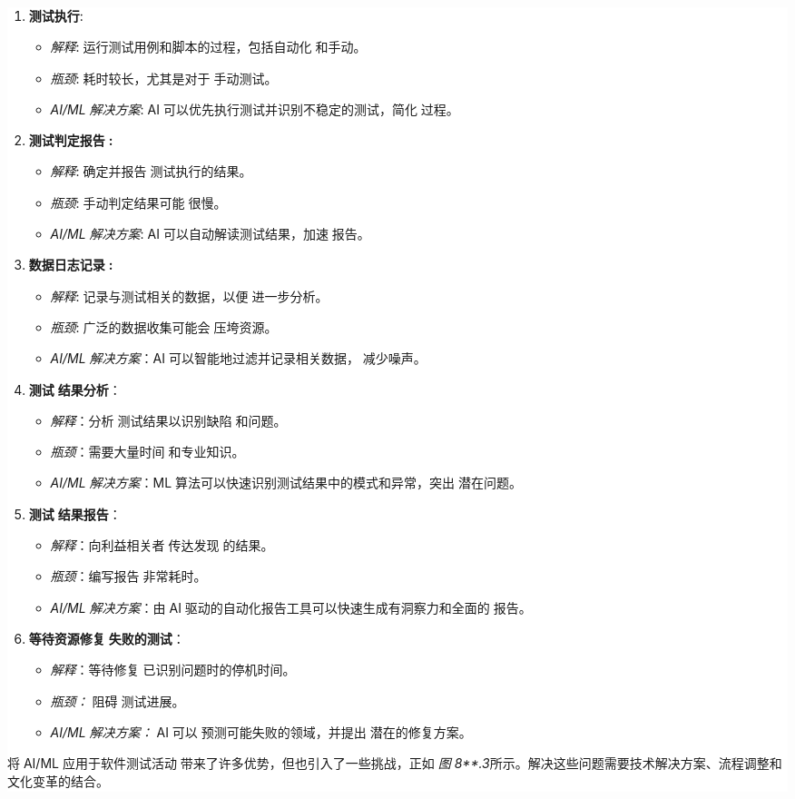 1.  **<st c="7354">测试执行</st>**<st c="7369">:</st>

    +   *<st c="7371">解释</st>*<st c="7382">: 运行测试用例和脚本的过程，包括自动化</st> <st c="7447">和手动。</st>

    +   *<st c="7458">瓶颈</st>*<st c="7469">: 耗时较长，尤其是对于</st> <st c="7505">手动测试。</st>

    +   *<st c="7518">AI/ML 解决方案</st>*<st c="7533">: AI 可以优先执行测试并识别不稳定的测试，简化</st> <st c="7608">过程。</st>

1.  **<st c="7620">测试判定报告</st>** **<st c="7626">:</st>**

    +   *<st c="7645">解释</st>*<st c="7656">: 确定并报告</st> <st c="7670">测试执行的结果。</st>

    +   *<st c="7716">瓶颈</st>*<st c="7727">: 手动判定结果可能</st> <st c="7763">很慢。</st>

    +   *<st c="7771">AI/ML 解决方案</st>*<st c="7786">: AI</st> <st c="7792">可以自动解读测试结果，加速</st> <st c="7844">报告。</st>

1.  **<st c="7857">数据日志记录</st>** **<st c="7866">:</st>**

    +   *<st c="7875">解释</st>*<st c="7886">: 记录与测试相关的数据，以便</st> <st c="7899">进一步分析。</st>

    +   *<st c="7946">瓶颈</st>*<st c="7957">: 广泛的数据收集可能会</st> <st c="7990">压垮资源。</st>

    +   *<st c="8010">AI/ML 解决方案</st>*<st c="8025">：AI 可以智能地过滤并记录相关数据，</st> <st c="8080">减少噪声。</st>

1.  **<st c="8095">测试</st>** **<st c="8101">结果分析</st>**<st c="8116">：</st>

    +   *<st c="8118">解释</st>*<st c="8129">：分析</st> <st c="8142">测试结果以识别缺陷</st> <st c="8176">和问题。</st>

    +   *<st c="8187">瓶颈</st>*<st c="8198">：需要大量时间</st> <st c="8227">和专业知识。</st>

    +   *<st c="8241">AI/ML 解决方案</st>*<st c="8256">：ML 算法可以快速识别测试结果中的模式和异常，突出</st> <st c="8347">潜在问题。</st>

1.  **<st c="8364">测试</st>** **<st c="8370">结果报告</st>**<st c="8386">：</st>

    +   *<st c="8388">解释</st>*<st c="8399">：向利益相关者</st> <st c="8415">传达发现</st> <st c="8425">的结果。</st>

    +   *<st c="8441">瓶颈</st>*<st c="8452">：编写报告</st> <st c="8473">非常耗时。</st>

    +   *<st c="8491">AI/ML 解决方案</st>*<st c="8506">：由 AI 驱动的自动化报告工具可以快速生成有洞察力和全面的</st> <st c="8591">报告。</st>

1.  **<st c="8607">等待资源修复</st>** **<st c="8637">失败的测试</st>**<st c="8649">：</st>

    +   *<st c="8651">解释</st>*<st c="8662">：等待修复</st> <st c="8673">已识别问题时的停机时间。</st>

    +   *<st c="8717">瓶颈：</st>* <st c="8729">阻碍</st> <st c="8736">测试进展。</st>

    +   *<st c="8753">AI/ML 解决方案：</st>* <st c="8769">AI 可以</st> <st c="8776">预测可能失败的领域，并提出</st> <st c="8820">潜在的修复方案。</st>

<st c="8836">将 AI/ML 应用于软件测试活动</st> <st c="8883">带来了许多优势，但也引入了一些挑战，正如</st> *<st c="8968">图 8</st>**<st c="8976">.3</st>*<st c="8978">所示。解决这些问题需要技术解决方案、流程调整和</st> <st c="9078">文化变革的结合。</st>
